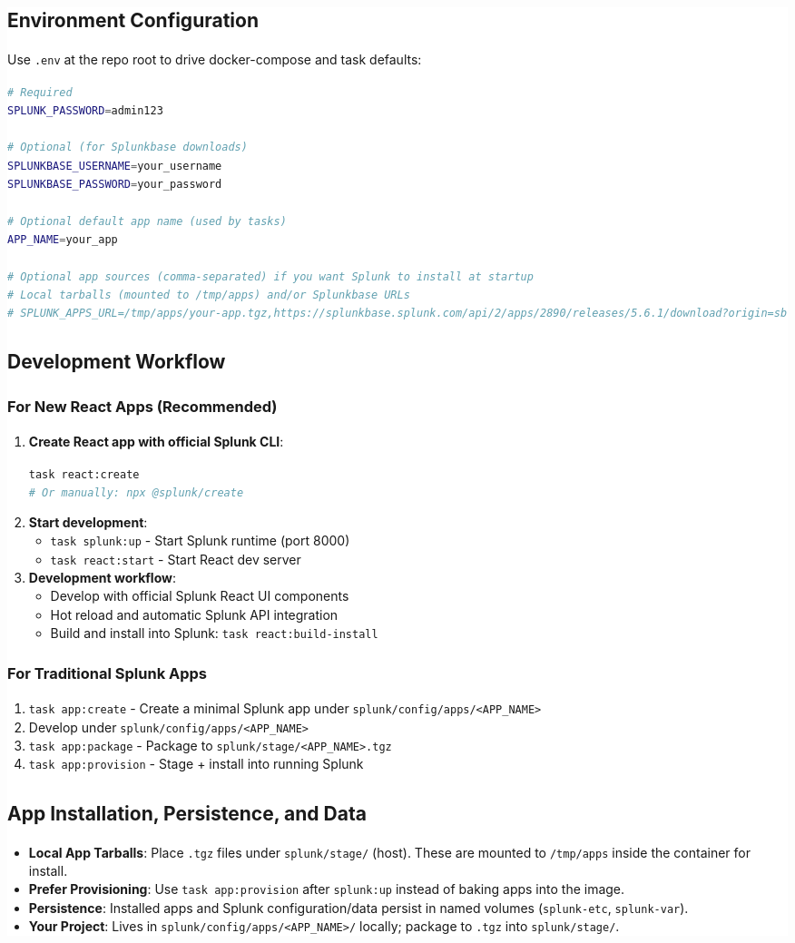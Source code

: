 ## Environment Configuration

Use `.env` at the repo root to drive docker-compose and task defaults:

```bash
# Required
SPLUNK_PASSWORD=admin123

# Optional (for Splunkbase downloads)
SPLUNKBASE_USERNAME=your_username
SPLUNKBASE_PASSWORD=your_password

# Optional default app name (used by tasks)
APP_NAME=your_app

# Optional app sources (comma-separated) if you want Splunk to install at startup
# Local tarballs (mounted to /tmp/apps) and/or Splunkbase URLs
# SPLUNK_APPS_URL=/tmp/apps/your-app.tgz,https://splunkbase.splunk.com/api/2/apps/2890/releases/5.6.1/download?origin=sb
```

## Development Workflow

### For New React Apps (Recommended)
1. **Create React app with official Splunk CLI**:
   ```bash
   task react:create
   # Or manually: npx @splunk/create
   ```
2. **Start development**:
   - `task splunk:up` - Start Splunk runtime (port 8000)
   - `task react:start` - Start React dev server
3. **Development workflow**:
   - Develop with official Splunk React UI components
   - Hot reload and automatic Splunk API integration
   - Build and install into Splunk: `task react:build-install`

### For Traditional Splunk Apps
1. `task app:create` - Create a minimal Splunk app under `splunk/config/apps/<APP_NAME>`
2. Develop under `splunk/config/apps/<APP_NAME>`
3. `task app:package` - Package to `splunk/stage/<APP_NAME>.tgz`
4. `task app:provision` - Stage + install into running Splunk

## App Installation, Persistence, and Data

- **Local App Tarballs**: Place `.tgz` files under `splunk/stage/` (host). These are mounted to `/tmp/apps` inside the container for install.
- **Prefer Provisioning**: Use `task app:provision` after `splunk:up` instead of baking apps into the image.
- **Persistence**: Installed apps and Splunk configuration/data persist in named volumes (`splunk-etc`, `splunk-var`).
- **Your Project**: Lives in `splunk/config/apps/<APP_NAME>/` locally; package to `.tgz` into `splunk/stage/`.
